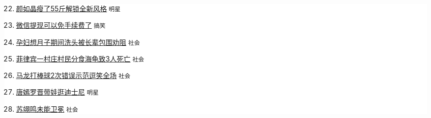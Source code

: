 22. [颜如晶瘦了55斤解锁全新风格](https://m.weibo.cn/search?containerid=100103type%3D1%26t%3D10%26q%3D%23%E9%A2%9C%E5%A6%82%E6%99%B6%E7%98%A6%E4%BA%8655%E6%96%A4%E8%A7%A3%E9%94%81%E5%85%A8%E6%96%B0%E9%A3%8E%E6%A0%BC%23&stream_entry_id=31&isnewpage=1&extparam=seat%3D1%26stream_entry_id%3D31%26lcate%3D5001%26filter_type%3Drealtimehot%26q%3D%2523%25E9%25A2%259C%25E5%25A6%2582%25E6%2599%25B6%25E7%2598%25A6%25E4%25BA%258655%25E6%2596%25A4%25E8%25A7%25A3%25E9%2594%2581%25E5%2585%25A8%25E6%2596%25B0%25E9%25A3%258E%25E6%25A0%25BC%2523%26dgr%3D0%26c_type%3D31%26band_rank%3D21%26cate%3D5001%26flag%3D1%26pos%3D20%26realpos%3D21%26display_time%3D1733059667%26pre_seqid%3D173305966763292545770105) `明星` 

23. [微信提现可以免手续费了](https://m.weibo.cn/search?containerid=100103type%3D1%26t%3D10%26q%3D%23%E5%BE%AE%E4%BF%A1%E6%8F%90%E7%8E%B0%E5%8F%AF%E4%BB%A5%E5%85%8D%E6%89%8B%E7%BB%AD%E8%B4%B9%E4%BA%86%23&stream_entry_id=31&isnewpage=1&extparam=seat%3D1%26stream_entry_id%3D31%26lcate%3D5001%26filter_type%3Drealtimehot%26q%3D%2523%25E5%25BE%25AE%25E4%25BF%25A1%25E6%258F%2590%25E7%258E%25B0%25E5%258F%25AF%25E4%25BB%25A5%25E5%2585%258D%25E6%2589%258B%25E7%25BB%25AD%25E8%25B4%25B9%25E4%25BA%2586%2523%26dgr%3D0%26c_type%3D31%26band_rank%3D22%26cate%3D5001%26flag%3D0%26pos%3D21%26realpos%3D22%26display_time%3D1733059667%26pre_seqid%3D173305966763292545770105) `搞笑` 

24. [孕妇想月子期间洗头被长辈包围劝阻](https://m.weibo.cn/search?containerid=100103type%3D1%26t%3D10%26q%3D%23%E5%AD%95%E5%A6%87%E6%83%B3%E6%9C%88%E5%AD%90%E6%9C%9F%E9%97%B4%E6%B4%97%E5%A4%B4%E8%A2%AB%E9%95%BF%E8%BE%88%E5%8C%85%E5%9B%B4%E5%8A%9D%E9%98%BB%23&stream_entry_id=31&isnewpage=1&extparam=seat%3D1%26stream_entry_id%3D31%26lcate%3D5001%26filter_type%3Drealtimehot%26q%3D%2523%25E5%25AD%2595%25E5%25A6%2587%25E6%2583%25B3%25E6%259C%2588%25E5%25AD%2590%25E6%259C%259F%25E9%2597%25B4%25E6%25B4%2597%25E5%25A4%25B4%25E8%25A2%25AB%25E9%2595%25BF%25E8%25BE%2588%25E5%258C%2585%25E5%259B%25B4%25E5%258A%259D%25E9%2598%25BB%2523%26dgr%3D0%26c_type%3D31%26band_rank%3D23%26cate%3D5001%26flag%3D1%26pos%3D22%26realpos%3D23%26display_time%3D1733059667%26pre_seqid%3D173305966763292545770105) `社会` 

25. [菲律宾一村庄村民分食海龟致3人死亡](https://m.weibo.cn/search?containerid=100103type%3D1%26t%3D10%26q%3D%23%E8%8F%B2%E5%BE%8B%E5%AE%BE%E4%B8%80%E6%9D%91%E5%BA%84%E6%9D%91%E6%B0%91%E5%88%86%E9%A3%9F%E6%B5%B7%E9%BE%9F%E8%87%B43%E4%BA%BA%E6%AD%BB%E4%BA%A1%23&stream_entry_id=31&isnewpage=1&extparam=seat%3D1%26stream_entry_id%3D31%26lcate%3D5001%26filter_type%3Drealtimehot%26q%3D%2523%25E8%258F%25B2%25E5%25BE%258B%25E5%25AE%25BE%25E4%25B8%2580%25E6%259D%2591%25E5%25BA%2584%25E6%259D%2591%25E6%25B0%2591%25E5%2588%2586%25E9%25A3%259F%25E6%25B5%25B7%25E9%25BE%259F%25E8%2587%25B43%25E4%25BA%25BA%25E6%25AD%25BB%25E4%25BA%25A1%2523%26dgr%3D0%26c_type%3D31%26band_rank%3D24%26cate%3D5001%26flag%3D0%26pos%3D23%26realpos%3D24%26display_time%3D1733059667%26pre_seqid%3D173305966763292545770105) `社会` 

26. [马龙打棒球2次错误示范逗笑全场](https://m.weibo.cn/search?containerid=100103type%3D1%26t%3D10%26q%3D%23%E9%A9%AC%E9%BE%99%E6%89%93%E6%A3%92%E7%90%832%E6%AC%A1%E9%94%99%E8%AF%AF%E7%A4%BA%E8%8C%83%E9%80%97%E7%AC%91%E5%85%A8%E5%9C%BA%23&stream_entry_id=31&isnewpage=1&extparam=seat%3D1%26stream_entry_id%3D31%26lcate%3D5001%26filter_type%3Drealtimehot%26q%3D%2523%25E9%25A9%25AC%25E9%25BE%2599%25E6%2589%2593%25E6%25A3%2592%25E7%2590%25832%25E6%25AC%25A1%25E9%2594%2599%25E8%25AF%25AF%25E7%25A4%25BA%25E8%258C%2583%25E9%2580%2597%25E7%25AC%2591%25E5%2585%25A8%25E5%259C%25BA%2523%26dgr%3D0%26c_type%3D31%26band_rank%3D25%26cate%3D5001%26flag%3D0%26pos%3D24%26realpos%3D25%26display_time%3D1733059667%26pre_seqid%3D173305966763292545770105) `社会` 

27. [唐嫣罗晋带娃逛迪士尼](https://m.weibo.cn/search?containerid=100103type%3D1%26t%3D10%26q%3D%23%E5%94%90%E5%AB%A3%E7%BD%97%E6%99%8B%E5%B8%A6%E5%A8%83%E9%80%9B%E8%BF%AA%E5%A3%AB%E5%B0%BC%23&stream_entry_id=31&isnewpage=1&extparam=seat%3D1%26stream_entry_id%3D31%26lcate%3D5001%26filter_type%3Drealtimehot%26q%3D%2523%25E5%2594%2590%25E5%25AB%25A3%25E7%25BD%2597%25E6%2599%258B%25E5%25B8%25A6%25E5%25A8%2583%25E9%2580%259B%25E8%25BF%25AA%25E5%25A3%25AB%25E5%25B0%25BC%2523%26dgr%3D0%26c_type%3D31%26band_rank%3D26%26cate%3D5001%26flag%3D1%26pos%3D25%26realpos%3D26%26display_time%3D1733059667%26pre_seqid%3D173305966763292545770105) `明星` 

28. [苏翊鸣未能卫冕](https://m.weibo.cn/search?containerid=100103type%3D1%26t%3D10%26q%3D%23%E8%8B%8F%E7%BF%8A%E9%B8%A3%E6%9C%AA%E8%83%BD%E5%8D%AB%E5%86%95%23&stream_entry_id=31&isnewpage=1&extparam=seat%3D1%26stream_entry_id%3D31%26lcate%3D5001%26filter_type%3Drealtimehot%26q%3D%2523%25E8%258B%258F%25E7%25BF%258A%25E9%25B8%25A3%25E6%259C%25AA%25E8%2583%25BD%25E5%258D%25AB%25E5%2586%2595%2523%26dgr%3D0%26c_type%3D31%26band_rank%3D27%26cate%3D5001%26flag%3D1%26pos%3D26%26realpos%3D27%26display_time%3D1733059667%26pre_seqid%3D173305966763292545770105) `社会` 
